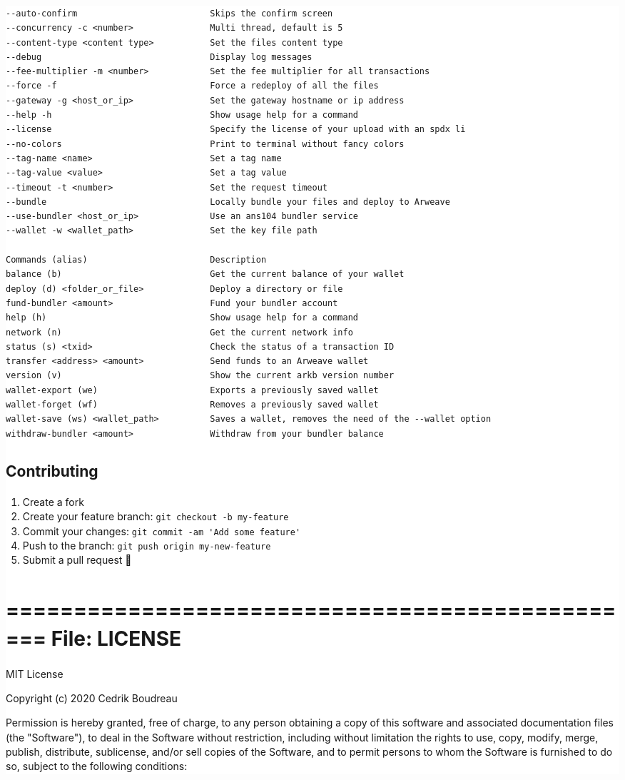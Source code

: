 ```
--auto-confirm                          Skips the confirm screen
--concurrency -c <number>               Multi thread, default is 5
--content-type <content type>           Set the files content type
--debug                                 Display log messages
--fee-multiplier -m <number>            Set the fee multiplier for all transactions
--force -f                              Force a redeploy of all the files
--gateway -g <host_or_ip>               Set the gateway hostname or ip address
--help -h                               Show usage help for a command
--license                               Specify the license of your upload with an spdx li
--no-colors                             Print to terminal without fancy colors
--tag-name <name>                       Set a tag name
--tag-value <value>                     Set a tag value
--timeout -t <number>                   Set the request timeout
--bundle                                Locally bundle your files and deploy to Arweave
--use-bundler <host_or_ip>              Use an ans104 bundler service
--wallet -w <wallet_path>               Set the key file path

Commands (alias)                        Description
balance (b)                             Get the current balance of your wallet
deploy (d) <folder_or_file>             Deploy a directory or file
fund-bundler <amount>                   Fund your bundler account
help (h)                                Show usage help for a command
network (n)                             Get the current network info
status (s) <txid>                       Check the status of a transaction ID
transfer <address> <amount>             Send funds to an Arweave wallet
version (v)                             Show the current arkb version number
wallet-export (we)                      Exports a previously saved wallet
wallet-forget (wf)                      Removes a previously saved wallet
wallet-save (ws) <wallet_path>          Saves a wallet, removes the need of the --wallet option
withdraw-bundler <amount>               Withdraw from your bundler balance
```

## Contributing

1.  Create a fork
2.  Create your feature branch: `git checkout -b my-feature`
3.  Commit your changes: `git commit -am 'Add some feature'`
4.  Push to the branch: `git push origin my-new-feature`
5.  Submit a pull request 🚀

================================================
File: LICENSE
================================================
MIT License

Copyright (c) 2020 Cedrik Boudreau

Permission is hereby granted, free of charge, to any person obtaining a copy
of this software and associated documentation files (the "Software"), to deal
in the Software without restriction, including without limitation the rights
to use, copy, modify, merge, publish, distribute, sublicense, and/or sell
copies of the Software, and to permit persons to whom the Software is
furnished to do so, subject to the following conditions:
